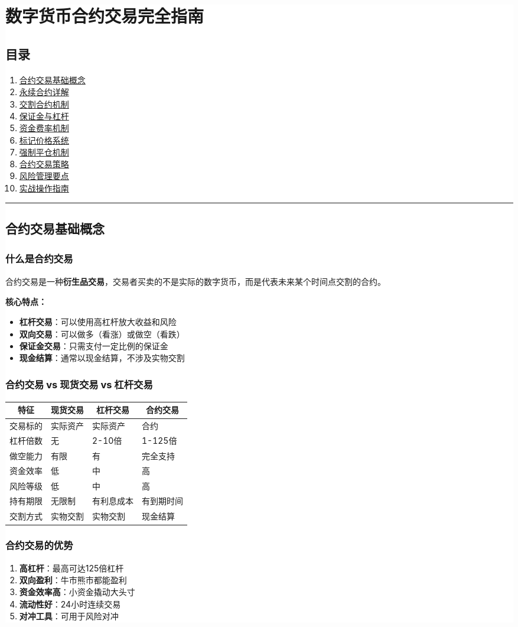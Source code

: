 # 数字货币合约交易完全指南

## 目录
1. [合约交易基础概念](#合约交易基础概念)
2. [永续合约详解](#永续合约详解)
3. [交割合约机制](#交割合约机制)
4. [保证金与杠杆](#保证金与杠杆)
5. [资金费率机制](#资金费率机制)
6. [标记价格系统](#标记价格系统)
7. [强制平仓机制](#强制平仓机制)
8. [合约交易策略](#合约交易策略)
9. [风险管理要点](#风险管理要点)
10. [实战操作指南](#实战操作指南)

---

## 合约交易基础概念

### 什么是合约交易
合约交易是一种**衍生品交易**，交易者买卖的不是实际的数字货币，而是代表未来某个时间点交割的合约。

**核心特点：**
- **杠杆交易**：可以使用高杠杆放大收益和风险
- **双向交易**：可以做多（看涨）或做空（看跌）
- **保证金交易**：只需支付一定比例的保证金
- **现金结算**：通常以现金结算，不涉及实物交割

### 合约交易 vs 现货交易 vs 杠杆交易

| 特征 | 现货交易 | 杠杆交易 | 合约交易 |
|------|----------|----------|----------|
| 交易标的 | 实际资产 | 实际资产 | 合约 |
| 杠杆倍数 | 无 | 2-10倍 | 1-125倍 |
| 做空能力 | 有限 | 有 | 完全支持 |
| 资金效率 | 低 | 中 | 高 |
| 风险等级 | 低 | 中 | 高 |
| 持有期限 | 无限制 | 有利息成本 | 有到期时间 |
| 交割方式 | 实物交割 | 实物交割 | 现金结算 |

### 合约交易的优势
1. **高杠杆**：最高可达125倍杠杆
2. **双向盈利**：牛市熊市都能盈利
3. **资金效率高**：小资金撬动大头寸
4. **流动性好**：24小时连续交易
5. **对冲工具**：可用于风险对冲
